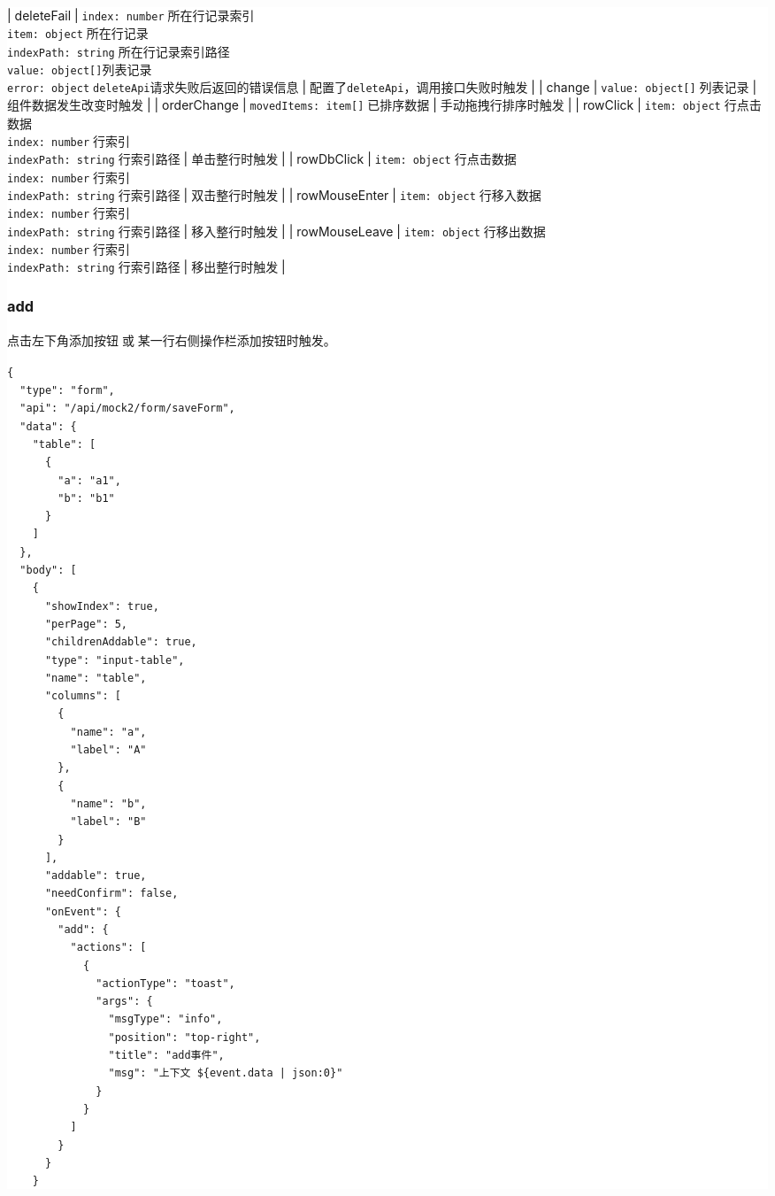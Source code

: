 | deleteFail    | `index: number` 所在行记录索引 <br /> `item: object` 所在行记录 <br/>`indexPath: string` 所在行记录索引路径 <br /> `value: object[]`列表记录<br />`error: object` `deleteApi`请求失败后返回的错误信息 | 配置了`deleteApi`，调用接口失败时触发                                |
| change        | `value: object[]` 列表记录                                                                                                                                                                            | 组件数据发生改变时触发                                               |
| orderChange   | `movedItems: item[]` 已排序数据                                                                                                                                                                       | 手动拖拽行排序时触发                                                 |
| rowClick      | `item: object` 行点击数据<br/>`index: number` 行索引 <br/>`indexPath: string` 行索引路径                                                                                                              | 单击整行时触发                                                       |
| rowDbClick    | `item: object` 行点击数据<br/>`index: number` 行索引 <br/>`indexPath: string` 行索引路径                                                                                                              | 双击整行时触发                                                       |
| rowMouseEnter | `item: object` 行移入数据<br/>`index: number` 行索引 <br/>`indexPath: string` 行索引路径                                                                                                              | 移入整行时触发                                                       |
| rowMouseLeave | `item: object` 行移出数据<br/>`index: number` 行索引 <br/>`indexPath: string` 行索引路径                                                                                                              | 移出整行时触发                                                       |

### add

点击左下角添加按钮 或 某一行右侧操作栏添加按钮时触发。

```schema: scope="body"
{
  "type": "form",
  "api": "/api/mock2/form/saveForm",
  "data": {
    "table": [
      {
        "a": "a1",
        "b": "b1"
      }
    ]
  },
  "body": [
    {
      "showIndex": true,
      "perPage": 5,
      "childrenAddable": true,
      "type": "input-table",
      "name": "table",
      "columns": [
        {
          "name": "a",
          "label": "A"
        },
        {
          "name": "b",
          "label": "B"
        }
      ],
      "addable": true,
      "needConfirm": false,
      "onEvent": {
        "add": {
          "actions": [
            {
              "actionType": "toast",
              "args": {
                "msgType": "info",
                "position": "top-right",
                "title": "add事件",
                "msg": "上下文 ${event.data | json:0}"
              }
            }
          ]
        }
      }
    }
```